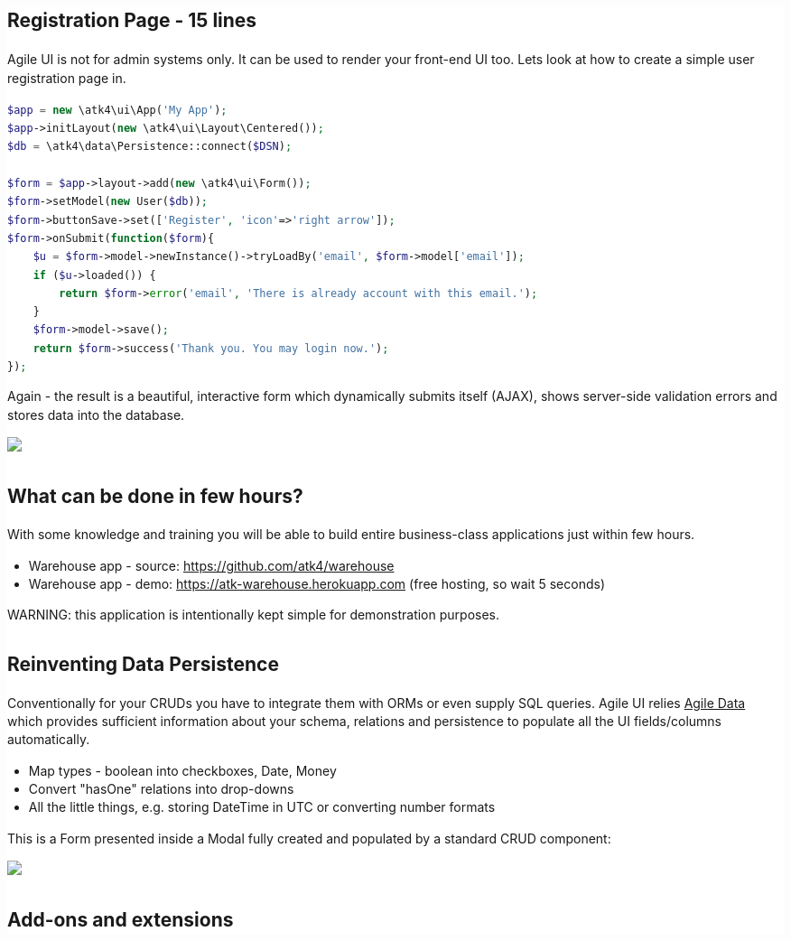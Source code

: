 ## Registration Page - 15 lines

Agile UI is not for admin systems only. It can be used to render your front-end UI too. Lets look at how to create a simple user registration page in.

``` php
$app = new \atk4\ui\App('My App');
$app->initLayout(new \atk4\ui\Layout\Centered());
$db = \atk4\data\Persistence::connect($DSN);

$form = $app->layout->add(new \atk4\ui\Form());
$form->setModel(new User($db));
$form->buttonSave->set(['Register', 'icon'=>'right arrow']);
$form->onSubmit(function($form){
    $u = $form->model->newInstance()->tryLoadBy('email', $form->model['email']);
    if ($u->loaded()) {
        return $form->error('email', 'There is already account with this email.');
    }
    $form->model->save();
    return $form->success('Thank you. You may login now.');
});
```

Again - the result is a beautiful, interactive form which dynamically submits itself (AJAX), shows server-side validation errors and stores data into the database.

![](docs/images/register-in-15-lines.png)

## What can be done in few hours?

With some knowledge and training you will be able to build entire business-class applications just within few hours. 

-   Warehouse app - source: https://github.com/atk4/warehouse
-   Warehouse app - demo: https://atk-warehouse.herokuapp.com (free hosting, so wait 5 seconds)

WARNING: this application is intentionally kept simple for demonstration purposes.

## Reinventing Data Persistence

Conventionally for your CRUDs you have to integrate them with ORMs or even supply SQL queries. Agile UI relies [Agile Data](https://github.com/atk4/data) which provides sufficient information about your schema, relations and persistence to populate all the UI fields/columns automatically.

-   Map types - boolean into checkboxes, Date, Money
-   Convert "hasOne" relations into drop-downs
-   All the little things, e.g. storing DateTime in UTC or converting number formats

This is a Form presented inside a Modal fully created and populated by a standard CRUD component:

![](./docs/images/relation-exploration.png)

## Add-ons and extensions
